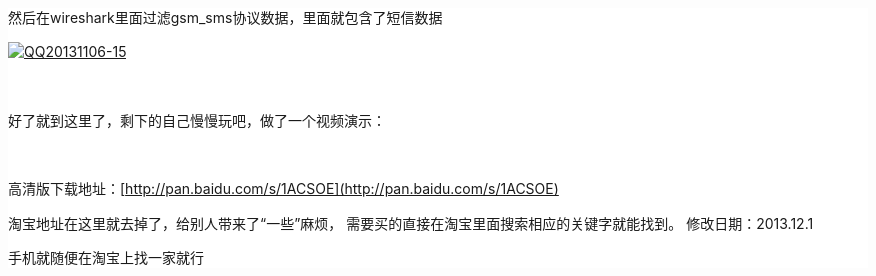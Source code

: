 然后在wireshark里面过滤gsm_sms协议数据，里面就包含了短信数据

[![QQ20131106-15](http://www.creturn.com/asset/uploads/2013/11/QQ20131106-15.png)](http://www.creturn.com/asset/uploads/2013/11/QQ20131106-15.png)

&nbsp;

好了就到这里了，剩下的自己慢慢玩吧，做了一个视频演示：

&nbsp;
<embed src="http://player.youku.com/player.php/sid/XNjMwNjY5OTA0/v.swf" allowFullScreen="true" quality="high" width="480" height="400" align="middle" allowScriptAccess="always" type="application/x-shockwave-flash"></embed>

高清版下载地址：[http://pan.baidu.com/s/1ACSOE](http://pan.baidu.com/s/1ACSOE)

淘宝地址在这里就去掉了，给别人带来了“一些”麻烦， 需要买的直接在淘宝里面搜索相应的关键字就能找到。 修改日期：2013.12.1

手机就随便在淘宝上找一家就行
